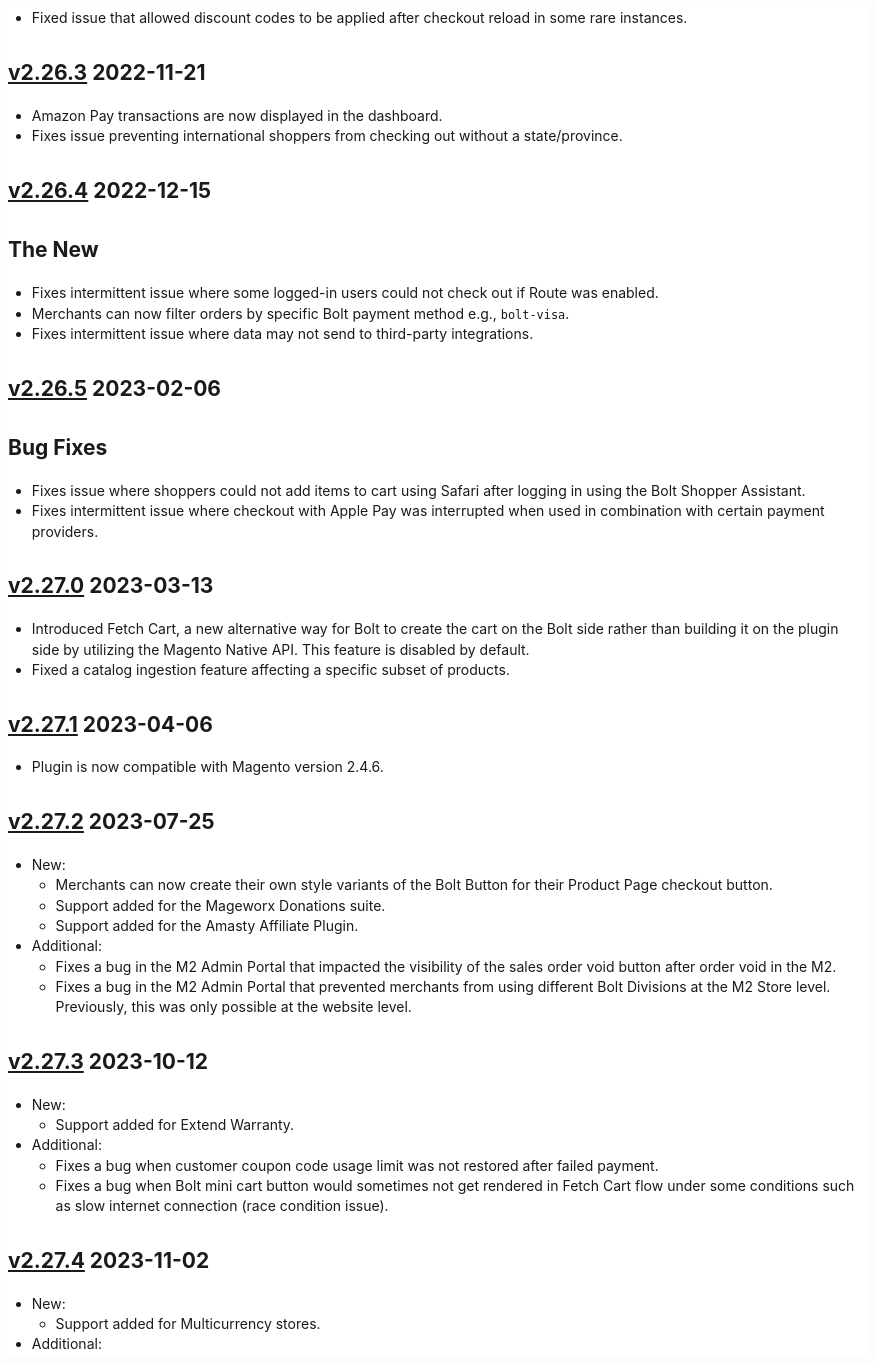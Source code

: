 - Fixed issue that allowed discount codes to be applied after checkout reload in some rare instances.
## [v2.26.3](https://github.com/BoltApp/bolt-magento2/releases/tag/2.26.3) 2022-11-21
- Amazon Pay transactions are now displayed in the dashboard.
- Fixes issue preventing international shoppers from checking out without a state/province.
## [v2.26.4](https://github.com/BoltApp/bolt-magento2/releases/tag/2.26.4) 2022-12-15
## The New
- Fixes intermittent issue where some logged-in users could not check out if Route was enabled.
- Merchants can now filter orders by specific Bolt payment method e.g., `bolt-visa`.
- Fixes intermittent issue where data may not send to third-party integrations.
## [v2.26.5](https://github.com/BoltApp/bolt-magento2/releases/tag/2.26.5) 2023-02-06
## Bug Fixes
- Fixes issue where shoppers could not add items to cart using Safari after logging in using the Bolt Shopper Assistant.
- Fixes intermittent issue where checkout with Apple Pay was interrupted when used in combination with certain payment providers.
## [v2.27.0](https://github.com/BoltApp/bolt-magento2/releases/tag/2.27.0) 2023-03-13
- Introduced Fetch Cart, a new alternative way for Bolt to create the cart on the Bolt side rather than building it on the plugin side by utilizing the Magento Native API. This feature is disabled by default.
- Fixed a catalog ingestion feature affecting a specific subset of products.
## [v2.27.1](https://github.com/BoltApp/bolt-magento2/releases/tag/2.27.1) 2023-04-06
- Plugin is now compatible with Magento version 2.4.6.
## [v2.27.2](https://github.com/BoltApp/bolt-magento2/releases/tag/2.27.2) 2023-07-25
- New: 
  - Merchants can now create their own style variants of the Bolt Button for their Product Page checkout button.
  - Support added for the Mageworx Donations suite. 
  - Support added for the Amasty Affiliate Plugin.
- Additional:
  - Fixes a bug in the M2 Admin Portal that impacted the visibility of the sales order void button after order void in the M2. 
  - Fixes a bug in the M2 Admin Portal that prevented merchants from using different Bolt Divisions at the M2 Store level. Previously, this was only possible at the website level.
## [v2.27.3](https://github.com/BoltApp/bolt-magento2/releases/tag/2.27.3) 2023-10-12
- New:
  - Support added for Extend Warranty.
- Additional:
  - Fixes a bug when customer coupon code usage limit was not restored after failed payment.
  - Fixes a bug when Bolt mini cart button would sometimes not get rendered in Fetch Cart flow under some conditions such as slow internet connection (race condition issue).
## [v2.27.4](https://github.com/BoltApp/bolt-magento2/releases/tag/2.27.4) 2023-11-02
- New:
  - Support added for Multicurrency stores.
- Additional:
